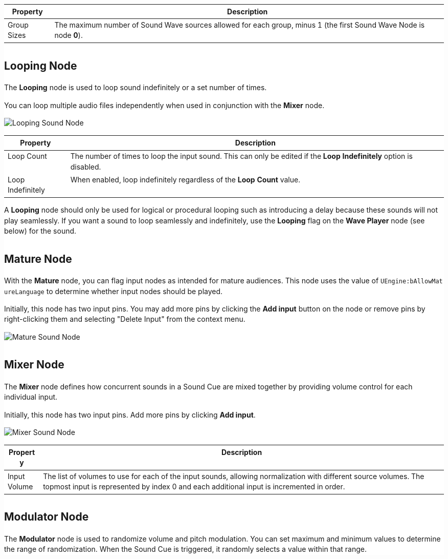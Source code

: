 | Property | Description |
| --- | --- |
| Group Sizes | The maximum number of Sound Wave sources allowed for each group, minus 1 (the first Sound Wave Node is node **0**). |

## Looping Node

The **Looping** node is used to loop sound indefinitely or a set number of times.

You can loop multiple audio files independently when used in conjunction with the **Mixer** node.

![Looping Sound Node](https://d1iv7db44yhgxn.cloudfront.net/documentation/images/5c4380fa-23b5-442b-8e59-287358746d85/looping-sound-node.png)

| Property | Description |
| --- | --- |
| Loop Count | The number of times to loop the input sound. This can only be edited if the **Loop Indefinitely** option is disabled. |
| Loop Indefinitely | When enabled, loop indefinitely regardless of the **Loop Count** value. |

A **Looping** node should only be used for logical or procedural looping such as introducing a delay because these sounds will not play seamlessly. If you want a sound to loop seamlessly and indefinitely, use the **Looping** flag on the **Wave Player** node (see below) for the sound.

## Mature Node

With the **Mature** node, you can flag input nodes as intended for mature audiences. This node uses the value of `UEngine:bAllowMatureLanguage` to determine whether input nodes should be played.

Initially, this node has two input pins. You may add more pins by clicking the **Add input** button on the node or remove pins by right-clicking them and selecting "Delete Input" from the context menu.

![Mature Sound Node](https://d1iv7db44yhgxn.cloudfront.net/documentation/images/a8b73894-ffd3-41da-bf6f-2dfc225ccd5c/mature-sound-node.png)

## Mixer Node

The **Mixer** node defines how concurrent sounds in a Sound Cue are mixed together by providing volume control for each individual input.

Initially, this node has two input pins. Add more pins by clicking **Add input**.

![Mixer Sound Node](https://d1iv7db44yhgxn.cloudfront.net/documentation/images/32616e53-0948-4536-a439-874cb43c88d8/mixer-sound-node.png)

| Property | Description |
| --- | --- |
| Input Volume | The list of volumes to use for each of the input sounds, allowing normalization with different source volumes. The topmost input is represented by index 0 and each additional input is incremented in order. |

## Modulator Node

The **Modulator** node is used to randomize volume and pitch modulation. You can set maximum and minimum values to determine the range of randomization. When the Sound Cue is triggered, it randomly selects a value within that range.
